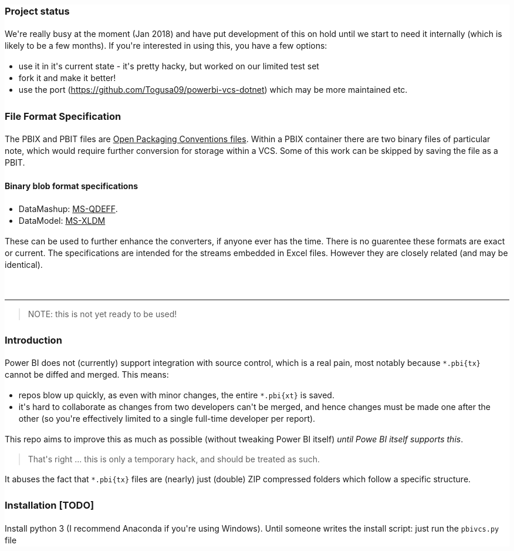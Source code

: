 ### Project status

We're really busy at the moment (Jan 2018) and have put development of this on hold until we start to need it internally (which is likely to be a few months). If you're interested in using this, you have a few options:

- use it in it's current state - it's pretty hacky, but worked on our limited test set
- fork it and make it better!
- use the port (https://github.com/Togusa09/powerbi-vcs-dotnet) which may be more maintained etc.

### File Format Specification

The PBIX and PBIT files are [Open Packaging Conventions files](https://en.wikipedia.org/wiki/Open_Packaging_Conventions). Within a PBIX container there are two binary files of particular note, which would require further conversion for storage within a VCS. Some of this work can be skipped by saving the file as a PBIT.

#### Binary blob format specifications
 - DataMashup: [MS-QDEFF](https://interoperability.blob.core.windows.net/files/MS-QDEFF/%5bMS-QDEFF%5d.pdf).
 - DataModel: [MS-XLDM](https://interoperability.blob.core.windows.net/files/MS-XLDM/%5bMS-XLDM%5d.pdf)
 
These can be used to further enhance the converters, if anyone ever has the time. There is no guarentee these formats are exact or current. The specifications are intended for the streams embedded in Excel files. However they are closely related (and may be identical).

&nbsp;

--- 

> NOTE: this is not yet ready to be used!

### Introduction

Power BI does not (currently) support integration with source control, which is a real pain, most notably because `*.pbi{tx}` cannot be diffed and merged. This means:

- repos blow up quickly, as even with minor changes, the entire `*.pbi{xt}` is saved.
- it's hard to collaborate as changes from two developers can't be merged, and hence changes must be made one after the other (so you're effectively limited to a single full-time developer per report).

This repo aims to improve this as much as possible (without tweaking Power BI itself) *until Powe BI itself supports this*.

> That's right ... this is only a temporary hack, and should be treated as such.

It abuses the fact that `*.pbi{tx}` files are (nearly) just (double) ZIP compressed folders which follow a specific structure.

### Installation [TODO]

Install python 3 (I recommend Anaconda if you're using Windows). Until someone writes the install script: just run the `pbivcs.py` file
